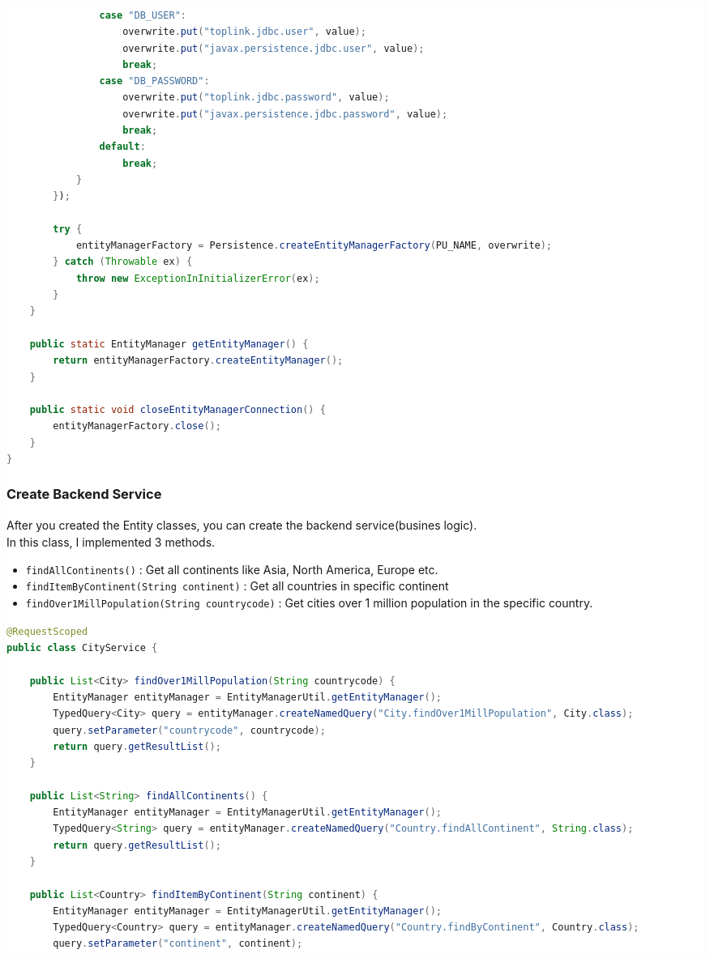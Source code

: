 ```java
                case "DB_USER":
                    overwrite.put("toplink.jdbc.user", value);
                    overwrite.put("javax.persistence.jdbc.user", value);
                    break;
                case "DB_PASSWORD":
                    overwrite.put("toplink.jdbc.password", value);
                    overwrite.put("javax.persistence.jdbc.password", value);
                    break;
                default:
                    break;
            }
        });

        try {
            entityManagerFactory = Persistence.createEntityManagerFactory(PU_NAME, overwrite);
        } catch (Throwable ex) {
            throw new ExceptionInInitializerError(ex);
        }
    }

    public static EntityManager getEntityManager() {
        return entityManagerFactory.createEntityManager();
    }

    public static void closeEntityManagerConnection() {
        entityManagerFactory.close();
    }
}
```

### Create Backend Service

After you created the Entity classes, you can create the backend service(busines logic).  
In this class, I implemented 3 methods.

* `findAllContinents()` : Get all continents like Asia, North America, Europe etc.
* `findItemByContinent(String continent)` : Get all countries in specific continent
* `findOver1MillPopulation(String countrycode)` : Get cities over 1 million population in the specific country.


```java
@RequestScoped
public class CityService {

    public List<City> findOver1MillPopulation(String countrycode) {
        EntityManager entityManager = EntityManagerUtil.getEntityManager();
        TypedQuery<City> query = entityManager.createNamedQuery("City.findOver1MillPopulation", City.class);
        query.setParameter("countrycode", countrycode);
        return query.getResultList();
    }

    public List<String> findAllContinents() {
        EntityManager entityManager = EntityManagerUtil.getEntityManager();
        TypedQuery<String> query = entityManager.createNamedQuery("Country.findAllContinent", String.class);
        return query.getResultList();
    }

    public List<Country> findItemByContinent(String continent) {
        EntityManager entityManager = EntityManagerUtil.getEntityManager();
        TypedQuery<Country> query = entityManager.createNamedQuery("Country.findByContinent", Country.class);
        query.setParameter("continent", continent);
```